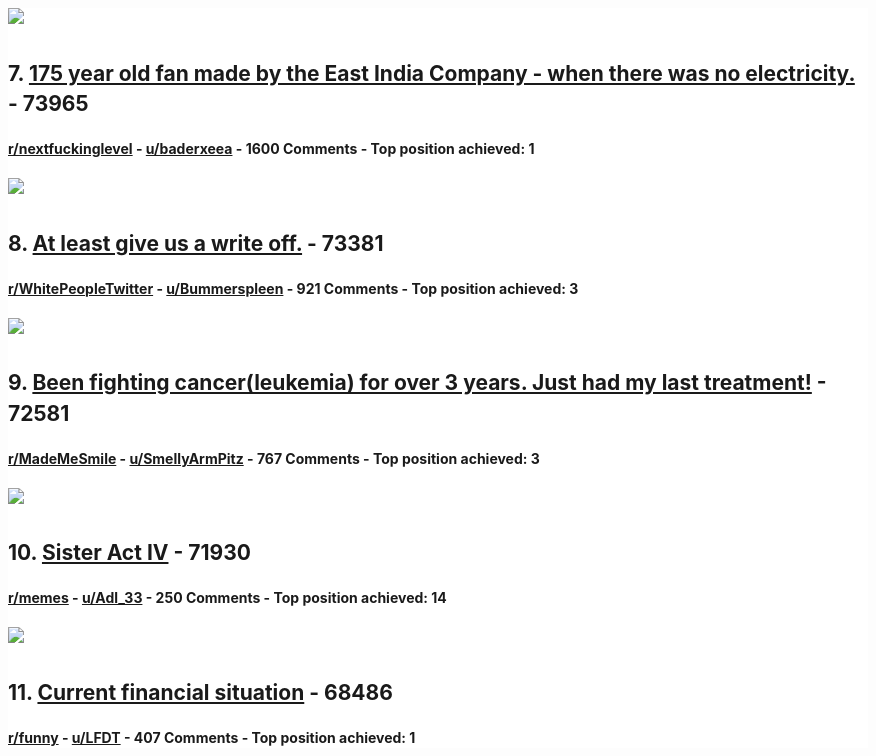 <a href="https://gfycat.com/horriblethoughtfulbeardedcollie"><img src="https://b.thumbs.redditmedia.com/L-XgLcu2fWoHzQMTy76vGSepGUlWdB1luqT_ixdkjHs.jpg"></img></a>

## 7. [175 year old fan made by the East India Company - when there was no electricity.](http://reddit.com/r/nextfuckinglevel/comments/lsphdg/175_year_old_fan_made_by_the_east_india_company/) - 73965
#### [r/nextfuckinglevel](http://reddit.com/r/nextfuckinglevel) - [u/baderxeea](http://reddit.com/u/baderxeea) - 1600 Comments - Top position achieved: 1

<a href="https://v.redd.it/gzuawo5yxqj61"><img src="https://b.thumbs.redditmedia.com/q2s5233kN04-Dk4azku_p7I12xQV0xX7TiTAHj-WIcU.jpg"></img></a>

## 8. [At least give us a write off.](http://reddit.com/r/WhitePeopleTwitter/comments/lt5iub/at_least_give_us_a_write_off/) - 73381
#### [r/WhitePeopleTwitter](http://reddit.com/r/WhitePeopleTwitter) - [u/Bummerspleen](http://reddit.com/u/Bummerspleen) - 921 Comments - Top position achieved: 3

<a href="https://i.redd.it/i4jarfgchvj61.jpg"><img src="https://b.thumbs.redditmedia.com/G-CccvolBpymLqnlMWmQbwJAMTnISKCHsRWmfhsV8YY.jpg"></img></a>

## 9. [Been fighting cancer(leukemia) for over 3 years. Just had my last treatment!](http://reddit.com/r/MadeMeSmile/comments/lt0hw0/been_fighting_cancerleukemia_for_over_3_years/) - 72581
#### [r/MadeMeSmile](http://reddit.com/r/MadeMeSmile) - [u/SmellyArmPitz](http://reddit.com/u/SmellyArmPitz) - 767 Comments - Top position achieved: 3

<a href="https://i.redd.it/wxpi7knwfuj61.jpg"><img src="https://b.thumbs.redditmedia.com/FM_WmBcAelamiMVjwAOI1V4wzrGywa_DoFAyyjlMays.jpg"></img></a>

## 10. [Sister Act IV](http://reddit.com/r/memes/comments/lswkrf/sister_act_iv/) - 71930
#### [r/memes](http://reddit.com/r/memes) - [u/Adl_33](http://reddit.com/u/Adl_33) - 250 Comments - Top position achieved: 14

<a href="https://i.redd.it/0147eahjdtj61.jpg"><img src="https://b.thumbs.redditmedia.com/cCXCj5g5EU9eqnDfkIMih9CuyqzHcxu0AnKnji8UePk.jpg"></img></a>

## 11. [Current financial situation](http://reddit.com/r/funny/comments/lt9jfv/current_financial_situation/) - 68486
#### [r/funny](http://reddit.com/r/funny) - [u/LFDT](http://reddit.com/u/LFDT) - 407 Comments - Top position achieved: 1
